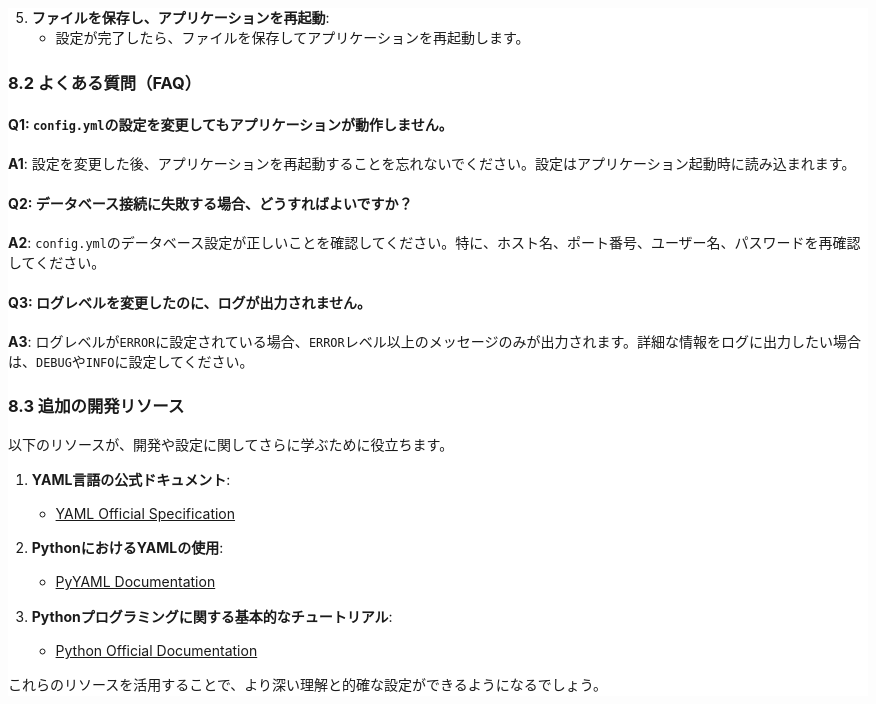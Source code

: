 5. **ファイルを保存し、アプリケーションを再起動**:
   - 設定が完了したら、ファイルを保存してアプリケーションを再起動します。

### 8.2 よくある質問（FAQ）

#### Q1: `config.yml`の設定を変更してもアプリケーションが動作しません。
**A1**: 設定を変更した後、アプリケーションを再起動することを忘れないでください。設定はアプリケーション起動時に読み込まれます。

#### Q2: データベース接続に失敗する場合、どうすればよいですか？
**A2**: `config.yml`のデータベース設定が正しいことを確認してください。特に、ホスト名、ポート番号、ユーザー名、パスワードを再確認してください。

#### Q3: ログレベルを変更したのに、ログが出力されません。
**A3**: ログレベルが`ERROR`に設定されている場合、`ERROR`レベル以上のメッセージのみが出力されます。詳細な情報をログに出力したい場合は、`DEBUG`や`INFO`に設定してください。

### 8.3 追加の開発リソース

以下のリソースが、開発や設定に関してさらに学ぶために役立ちます。

1. **YAML言語の公式ドキュメント**:
   - [YAML Official Specification](https://yaml.org/spec/)

2. **PythonにおけるYAMLの使用**:
   - [PyYAML Documentation](https://pyyaml.org/wiki/PyYAML)

3. **Pythonプログラミングに関する基本的なチュートリアル**:
   - [Python Official Documentation](https://docs.python.org/3/tutorial/index.html)

これらのリソースを活用することで、より深い理解と的確な設定ができるようになるでしょう。

